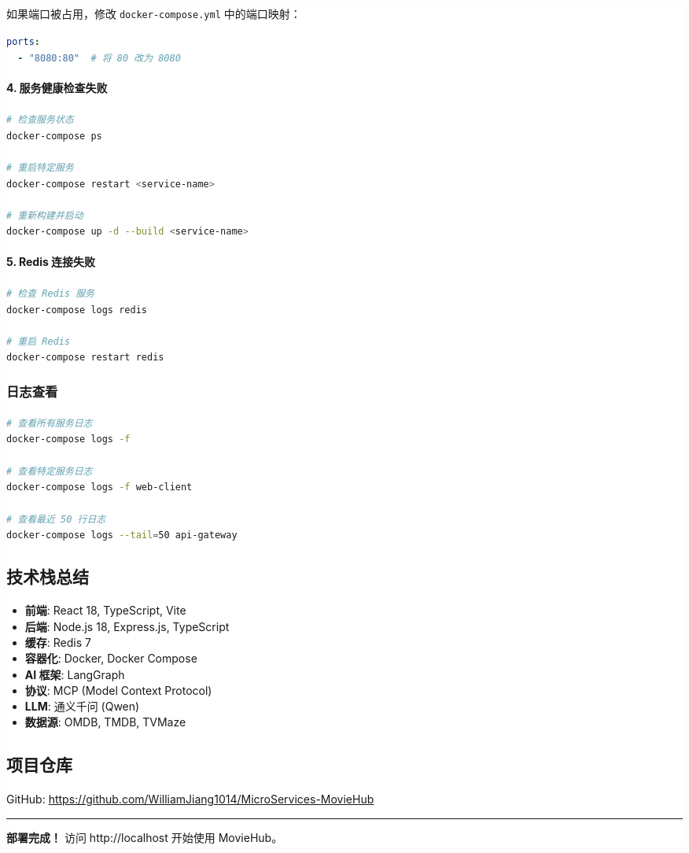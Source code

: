 如果端口被占用，修改 `docker-compose.yml` 中的端口映射：

```yaml
ports:
  - "8080:80"  # 将 80 改为 8080
```

#### 4. 服务健康检查失败

```bash
# 检查服务状态
docker-compose ps

# 重启特定服务
docker-compose restart <service-name>

# 重新构建并启动
docker-compose up -d --build <service-name>
```

#### 5. Redis 连接失败

```bash
# 检查 Redis 服务
docker-compose logs redis

# 重启 Redis
docker-compose restart redis
```

### 日志查看

```bash
# 查看所有服务日志
docker-compose logs -f

# 查看特定服务日志
docker-compose logs -f web-client

# 查看最近 50 行日志
docker-compose logs --tail=50 api-gateway
```


## 技术栈总结

- **前端**: React 18, TypeScript, Vite
- **后端**: Node.js 18, Express.js, TypeScript
- **缓存**: Redis 7
- **容器化**: Docker, Docker Compose
- **AI 框架**: LangGraph
- **协议**: MCP (Model Context Protocol)
- **LLM**: 通义千问 (Qwen)
- **数据源**: OMDB, TMDB, TVMaze

## 项目仓库

GitHub: https://github.com/WilliamJiang1014/MicroServices-MovieHub

---

**部署完成！** 访问 http://localhost 开始使用 MovieHub。

